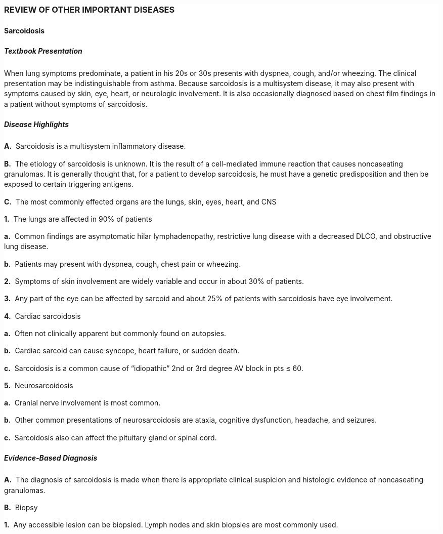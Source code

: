
### REVIEW OF OTHER IMPORTANT DISEASES

#### Sarcoidosis

##### Textbook Presentation

When lung symptoms predominate, a patient in his 20s or 30s presents with dyspnea, cough, and/or wheezing. The clinical presentation may be indistinguishable from asthma. Because sarcoidosis is a multisystem disease, it may also present with symptoms caused by skin, eye, heart, or neurologic involvement. It is also occasionally diagnosed based on chest film findings in a patient without symptoms of sarcoidosis.

##### Disease Highlights

**A.**  Sarcoidosis is a multisystem inflammatory disease.

**B.**  The etiology of sarcoidosis is unknown. It is the result of a cell-mediated immune reaction that causes noncaseating granulomas. It is generally thought that, for a patient to develop sarcoidosis, he must have a genetic predisposition and then be exposed to certain triggering antigens.

**C.**  The most commonly effected organs are the lungs, skin, eyes, heart, and CNS

**1.**  The lungs are affected in 90% of patients

**a.**  Common findings are asymptomatic hilar lymphadenopathy, restrictive lung disease with a decreased DLCO, and obstructive lung disease.

**b.**  Patients may present with dyspnea, cough, chest pain or wheezing.

**2.**  Symptoms of skin involvement are widely variable and occur in about 30% of patients.

**3.**  Any part of the eye can be affected by sarcoid and about 25% of patients with sarcoidosis have eye involvement.

**4.**  Cardiac sarcoidosis

**a.**  Often not clinically apparent but commonly found on autopsies.

**b.**  Cardiac sarcoid can cause syncope, heart failure, or sudden death.

**c.**  Sarcoidosis is a common cause of “idiopathic” 2nd or 3rd degree AV block in pts ≤ 60.

**5.**  Neurosarcoidosis

**a.**  Cranial nerve involvement is most common.

**b.**  Other common presentations of neurosarcoidosis are ataxia, cognitive dysfunction, headache, and seizures.

**c.**  Sarcoidosis also can affect the pituitary gland or spinal cord.

##### Evidence-Based Diagnosis

**A.**  The diagnosis of sarcoidosis is made when there is appropriate clinical suspicion and histologic evidence of noncaseating granulomas.

**B.**  Biopsy

**1.**  Any accessible lesion can be biopsied. Lymph nodes and skin biopsies are most commonly used.
